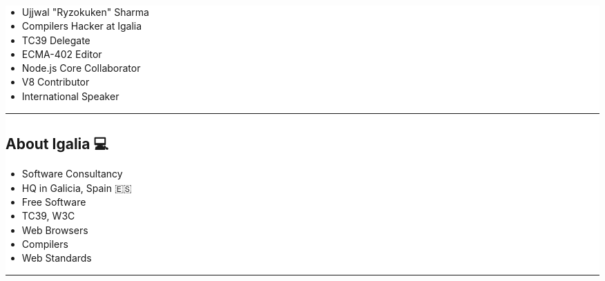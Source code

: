 -   Ujjwal "Ryzokuken" Sharma
-   Compilers Hacker at Igalia
-   TC39 Delegate
-   ECMA-402 Editor
-   Node.js Core Collaborator
-   V8 Contributor
-   International Speaker
</div>

----

## About Igalia 💻

-   Software Consultancy
-   HQ in Galicia, Spain 🇪🇸
-   Free Software
-   TC39, W3C
-   Web Browsers
-   Compilers
-   Web Standards

----

